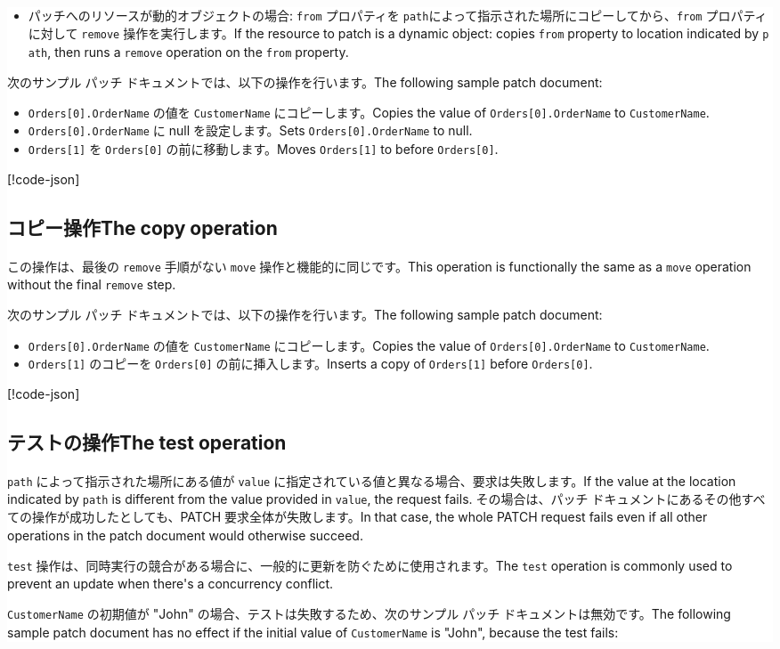   * <span data-ttu-id="8a87c-195">パッチへのリソースが動的オブジェクトの場合: `from` プロパティを `path`によって指示された場所にコピーしてから、`from` プロパティに対して `remove` 操作を実行します。</span><span class="sxs-lookup"><span data-stu-id="8a87c-195">If the resource to patch is a dynamic object: copies `from` property to location indicated by `path`, then runs a `remove` operation on the `from` property.</span></span>

<span data-ttu-id="8a87c-196">次のサンプル パッチ ドキュメントでは、以下の操作を行います。</span><span class="sxs-lookup"><span data-stu-id="8a87c-196">The following sample patch document:</span></span>

* <span data-ttu-id="8a87c-197">`Orders[0].OrderName` の値を `CustomerName` にコピーします。</span><span class="sxs-lookup"><span data-stu-id="8a87c-197">Copies the value of `Orders[0].OrderName` to `CustomerName`.</span></span>
* <span data-ttu-id="8a87c-198">`Orders[0].OrderName` に null を設定します。</span><span class="sxs-lookup"><span data-stu-id="8a87c-198">Sets `Orders[0].OrderName` to null.</span></span>
* <span data-ttu-id="8a87c-199">`Orders[1]` を `Orders[0]` の前に移動します。</span><span class="sxs-lookup"><span data-stu-id="8a87c-199">Moves `Orders[1]` to before `Orders[0]`.</span></span>

[!code-json[](jsonpatch/samples/2.2/JSON/move.json)]

## <a name="the-copy-operation"></a><span data-ttu-id="8a87c-200">コピー操作</span><span class="sxs-lookup"><span data-stu-id="8a87c-200">The copy operation</span></span>

<span data-ttu-id="8a87c-201">この操作は、最後の `remove` 手順がない `move` 操作と機能的に同じです。</span><span class="sxs-lookup"><span data-stu-id="8a87c-201">This operation is functionally the same as a `move` operation without the final `remove` step.</span></span>

<span data-ttu-id="8a87c-202">次のサンプル パッチ ドキュメントでは、以下の操作を行います。</span><span class="sxs-lookup"><span data-stu-id="8a87c-202">The following sample patch document:</span></span>

* <span data-ttu-id="8a87c-203">`Orders[0].OrderName` の値を `CustomerName` にコピーします。</span><span class="sxs-lookup"><span data-stu-id="8a87c-203">Copies the value of `Orders[0].OrderName` to `CustomerName`.</span></span>
* <span data-ttu-id="8a87c-204">`Orders[1]` のコピーを `Orders[0]` の前に挿入します。</span><span class="sxs-lookup"><span data-stu-id="8a87c-204">Inserts a copy of `Orders[1]` before `Orders[0]`.</span></span>

[!code-json[](jsonpatch/samples/2.2/JSON/copy.json)]

## <a name="the-test-operation"></a><span data-ttu-id="8a87c-205">テストの操作</span><span class="sxs-lookup"><span data-stu-id="8a87c-205">The test operation</span></span>

<span data-ttu-id="8a87c-206">`path` によって指示された場所にある値が `value` に指定されている値と異なる場合、要求は失敗します。</span><span class="sxs-lookup"><span data-stu-id="8a87c-206">If the value at the location indicated by `path` is different from the value provided in `value`, the request fails.</span></span> <span data-ttu-id="8a87c-207">その場合は、パッチ ドキュメントにあるその他すべての操作が成功したとしても、PATCH 要求全体が失敗します。</span><span class="sxs-lookup"><span data-stu-id="8a87c-207">In that case, the whole PATCH request fails even if all other operations in the patch document would otherwise succeed.</span></span>

<span data-ttu-id="8a87c-208">`test` 操作は、同時実行の競合がある場合に、一般的に更新を防ぐために使用されます。</span><span class="sxs-lookup"><span data-stu-id="8a87c-208">The `test` operation is commonly used to prevent an update when there's a concurrency conflict.</span></span>

<span data-ttu-id="8a87c-209">`CustomerName` の初期値が "John" の場合、テストは失敗するため、次のサンプル パッチ ドキュメントは無効です。</span><span class="sxs-lookup"><span data-stu-id="8a87c-209">The following sample patch document has no effect if the initial value of `CustomerName` is "John", because the test fails:</span></span>
